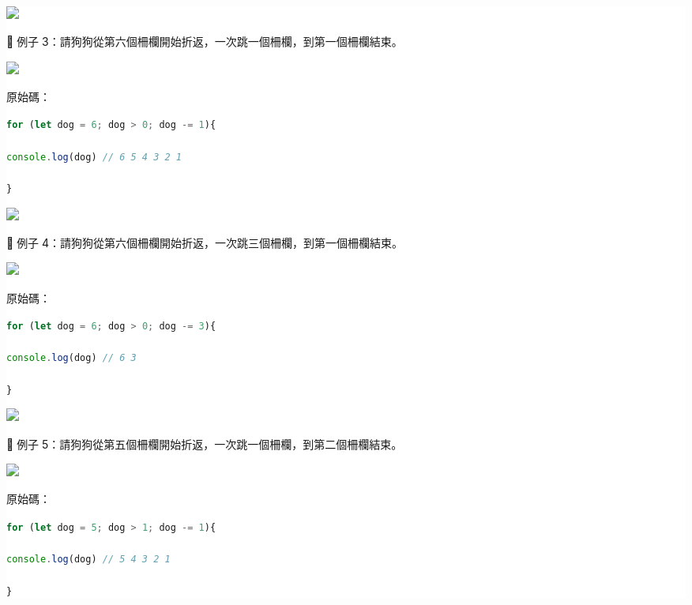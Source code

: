 
![](https://i.imgur.com/cUGKeha.png)






🌰 例子 3：請狗狗從第六個柵欄開始折返，一次跳一個柵欄，到第一個柵欄結束。

![](https://i.imgur.com/yb41M2w.png)


原始碼：

```js
for (let dog = 6; dog > 0; dog -= 1){

console.log(dog) // 6 5 4 3 2 1

}
```

![](https://i.imgur.com/OEwX99U.png)




🌰 例子 4：請狗狗從第六個柵欄開始折返，一次跳三個柵欄，到第一個柵欄結束。

![](https://i.imgur.com/tSVme3z.png)


原始碼：


```js
for (let dog = 6; dog > 0; dog -= 3){

console.log(dog) // 6 3

}
```


![](https://i.imgur.com/LDNN9CI.png)





🌰 例子 5：請狗狗從第五個柵欄開始折返，一次跳一個柵欄，到第二個柵欄結束。

![](https://i.imgur.com/c63nSz5.png)


原始碼：

```js
for (let dog = 5; dog > 1; dog -= 1){

console.log(dog) // 5 4 3 2 1

}
```
